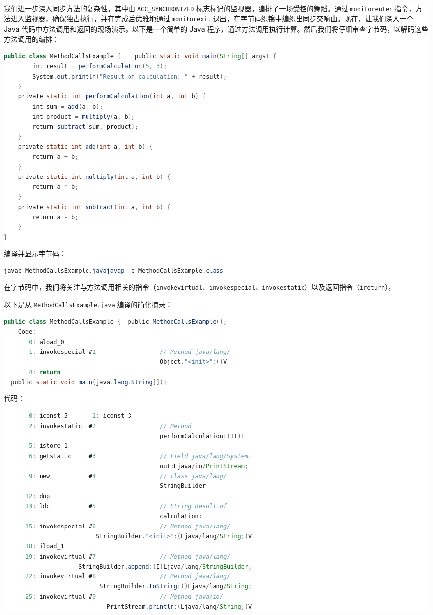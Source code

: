 我们进一步深入同步方法的复杂性，其中由 `ACC_SYNCHRONIZED` 标志标记的监视器，编排了一场受控的舞蹈。通过 `monitorenter` 指令，方法进入监视器，确保独占执行，并在完成后优雅地通过 `monitorexit` 退出，在字节码织锦中编织出同步交响曲。现在，让我们深入一个 Java 代码中方法调用和返回的现场演示。以下是一个简单的 Java 程序，通过方法调用执行计算。然后我们将仔细审查字节码，以解码这些方法调用的编排：

```java
public class MethodCallsExample {    public static void main(String[] args) {
        int result = performCalculation(5, 3);
        System.out.println("Result of calculation: " + result);
    }
    private static int performCalculation(int a, int b) {
        int sum = add(a, b);
        int product = multiply(a, b);
        return subtract(sum, product);
    }
    private static int add(int a, int b) {
        return a + b;
    }
    private static int multiply(int a, int b) {
        return a * b;
    }
    private static int subtract(int a, int b) {
        return a - b;
    }
}
```

编译并显示字节码：

```java
javac MethodCallsExample.javajavap -c MethodCallsExample.class
```

在字节码中，我们将关注与方法调用相关的指令（`invokevirtual`、`invokespecial`、`invokestatic`）以及返回指令（`ireturn`）。

以下是从 `MethodCallsExample.java` 编译的简化摘录：

```java
public class MethodCallsExample {  public MethodCallsExample();
    Code:
       0: aload_0
       1: invokespecial #1                  // Method java/lang/
                                            Object."<init>":()V
       4: return
  public static void main(java.lang.String[]);
```

代码：

```java
       0: iconst_5       1: iconst_3
       2: invokestatic  #2                  // Method 
                                            performCalculation:(II)I
       5: istore_1
       6: getstatic     #3                  // Field java/lang/System.
                                            out:Ljava/io/PrintStream;
       9: new           #4                  // class java/lang/
                                            StringBuilder
      12: dup
      13: ldc           #5                  // String Result of 
                                            calculation:
      15: invokespecial #6                  // Method java/lang/
                          StringBuilder."<init>":(Ljava/lang/String;)V
      18: iload_1
      19: invokevirtual #7                  // Method java/lang/
                     StringBuilder.append:(I)Ljava/lang/StringBuilder;
      22: invokevirtual #8                  // Method java/lang/
                           StringBuilder.toString:()Ljava/lang/String;
      25: invokevirtual #9                  // Method java/io/
                             PrintStream.println:(Ljava/lang/String;)V
```